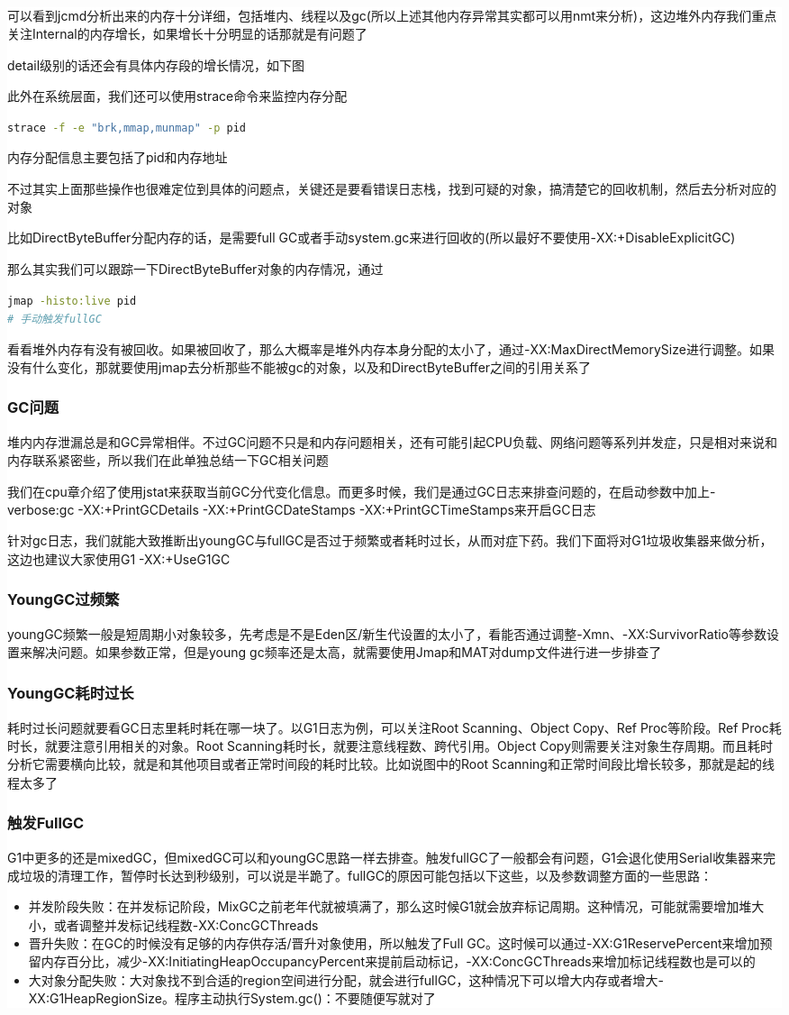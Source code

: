 可以看到jcmd分析出来的内存十分详细，包括堆内、线程以及gc(所以上述其他内存异常其实都可以用nmt来分析)，这边堆外内存我们重点关注Internal的内存增长，如果增长十分明显的话那就是有问题了

detail级别的话还会有具体内存段的增长情况，如下图

此外在系统层面，我们还可以使用strace命令来监控内存分配

```sh
strace -f -e "brk,mmap,munmap" -p pid
```

内存分配信息主要包括了pid和内存地址

不过其实上面那些操作也很难定位到具体的问题点，关键还是要看错误日志栈，找到可疑的对象，搞清楚它的回收机制，然后去分析对应的对象

比如DirectByteBuffer分配内存的话，是需要full GC或者手动system.gc来进行回收的(所以最好不要使用-XX:+DisableExplicitGC)

那么其实我们可以跟踪一下DirectByteBuffer对象的内存情况，通过

```sh
jmap -histo:live pid
# 手动触发fullGC
```

看看堆外内存有没有被回收。如果被回收了，那么大概率是堆外内存本身分配的太小了，通过-XX:MaxDirectMemorySize进行调整。如果没有什么变化，那就要使用jmap去分析那些不能被gc的对象，以及和DirectByteBuffer之间的引用关系了



### GC问题

堆内内存泄漏总是和GC异常相伴。不过GC问题不只是和内存问题相关，还有可能引起CPU负载、网络问题等系列并发症，只是相对来说和内存联系紧密些，所以我们在此单独总结一下GC相关问题

我们在cpu章介绍了使用jstat来获取当前GC分代变化信息。而更多时候，我们是通过GC日志来排查问题的，在启动参数中加上-verbose:gc -XX:+PrintGCDetails -XX:+PrintGCDateStamps -XX:+PrintGCTimeStamps来开启GC日志

针对gc日志，我们就能大致推断出youngGC与fullGC是否过于频繁或者耗时过长，从而对症下药。我们下面将对G1垃圾收集器来做分析，这边也建议大家使用G1  -XX:+UseG1GC

### YoungGC过频繁

youngGC频繁一般是短周期小对象较多，先考虑是不是Eden区/新生代设置的太小了，看能否通过调整-Xmn、-XX:SurvivorRatio等参数设置来解决问题。如果参数正常，但是young gc频率还是太高，就需要使用Jmap和MAT对dump文件进行进一步排查了

### YoungGC耗时过长

耗时过长问题就要看GC日志里耗时耗在哪一块了。以G1日志为例，可以关注Root Scanning、Object Copy、Ref Proc等阶段。Ref Proc耗时长，就要注意引用相关的对象。Root Scanning耗时长，就要注意线程数、跨代引用。Object Copy则需要关注对象生存周期。而且耗时分析它需要横向比较，就是和其他项目或者正常时间段的耗时比较。比如说图中的Root Scanning和正常时间段比增长较多，那就是起的线程太多了

### 触发FullGC

G1中更多的还是mixedGC，但mixedGC可以和youngGC思路一样去排查。触发fullGC了一般都会有问题，G1会退化使用Serial收集器来完成垃圾的清理工作，暂停时长达到秒级别，可以说是半跪了。fullGC的原因可能包括以下这些，以及参数调整方面的一些思路：

- 并发阶段失败：在并发标记阶段，MixGC之前老年代就被填满了，那么这时候G1就会放弃标记周期。这种情况，可能就需要增加堆大小，或者调整并发标记线程数-XX:ConcGCThreads
- 晋升失败：在GC的时候没有足够的内存供存活/晋升对象使用，所以触发了Full GC。这时候可以通过-XX:G1ReservePercent来增加预留内存百分比，减少-XX:InitiatingHeapOccupancyPercent来提前启动标记，-XX:ConcGCThreads来增加标记线程数也是可以的
- 大对象分配失败：大对象找不到合适的region空间进行分配，就会进行fullGC，这种情况下可以增大内存或者增大-XX:G1HeapRegionSize。程序主动执行System.gc()：不要随便写就对了
